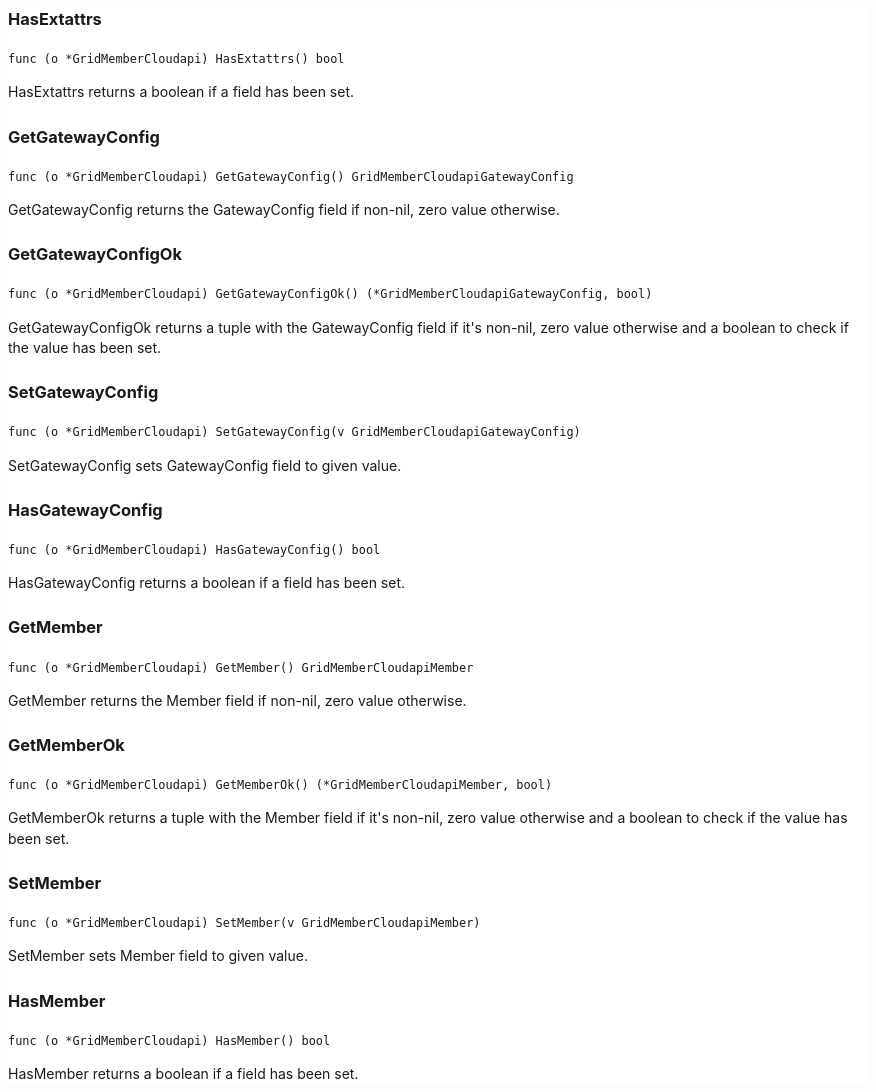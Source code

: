 ### HasExtattrs

`func (o *GridMemberCloudapi) HasExtattrs() bool`

HasExtattrs returns a boolean if a field has been set.

### GetGatewayConfig

`func (o *GridMemberCloudapi) GetGatewayConfig() GridMemberCloudapiGatewayConfig`

GetGatewayConfig returns the GatewayConfig field if non-nil, zero value otherwise.

### GetGatewayConfigOk

`func (o *GridMemberCloudapi) GetGatewayConfigOk() (*GridMemberCloudapiGatewayConfig, bool)`

GetGatewayConfigOk returns a tuple with the GatewayConfig field if it's non-nil, zero value otherwise
and a boolean to check if the value has been set.

### SetGatewayConfig

`func (o *GridMemberCloudapi) SetGatewayConfig(v GridMemberCloudapiGatewayConfig)`

SetGatewayConfig sets GatewayConfig field to given value.

### HasGatewayConfig

`func (o *GridMemberCloudapi) HasGatewayConfig() bool`

HasGatewayConfig returns a boolean if a field has been set.

### GetMember

`func (o *GridMemberCloudapi) GetMember() GridMemberCloudapiMember`

GetMember returns the Member field if non-nil, zero value otherwise.

### GetMemberOk

`func (o *GridMemberCloudapi) GetMemberOk() (*GridMemberCloudapiMember, bool)`

GetMemberOk returns a tuple with the Member field if it's non-nil, zero value otherwise
and a boolean to check if the value has been set.

### SetMember

`func (o *GridMemberCloudapi) SetMember(v GridMemberCloudapiMember)`

SetMember sets Member field to given value.

### HasMember

`func (o *GridMemberCloudapi) HasMember() bool`

HasMember returns a boolean if a field has been set.
